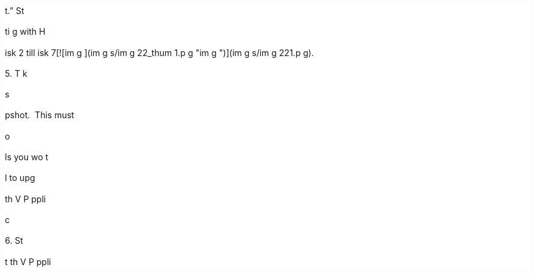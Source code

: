 t.” St

ti
g with H


 
isk 2 till 
isk 7[![im
g
](im
g
s/im
g
22_thum
1.p
g "im
g
")](im
g
s/im
g
221.p
g).

5\. T
k
 
 s

pshot.  This must 

 
o

 
ls
 you wo
t 

 

l
 to upg



 th
 V
P 
ppli

c


6\. St

t th
 V
P 
ppli
